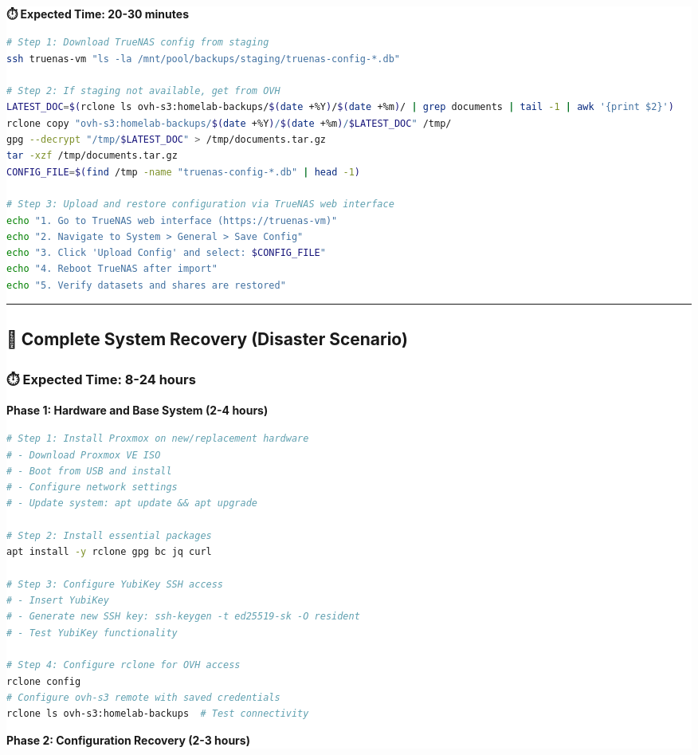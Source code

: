 **⏱️ Expected Time: 20-30 minutes**

```bash
# Step 1: Download TrueNAS config from staging
ssh truenas-vm "ls -la /mnt/pool/backups/staging/truenas-config-*.db"

# Step 2: If staging not available, get from OVH
LATEST_DOC=$(rclone ls ovh-s3:homelab-backups/$(date +%Y)/$(date +%m)/ | grep documents | tail -1 | awk '{print $2}')
rclone copy "ovh-s3:homelab-backups/$(date +%Y)/$(date +%m)/$LATEST_DOC" /tmp/
gpg --decrypt "/tmp/$LATEST_DOC" > /tmp/documents.tar.gz
tar -xzf /tmp/documents.tar.gz
CONFIG_FILE=$(find /tmp -name "truenas-config-*.db" | head -1)

# Step 3: Upload and restore configuration via TrueNAS web interface
echo "1. Go to TrueNAS web interface (https://truenas-vm)"
echo "2. Navigate to System > General > Save Config"
echo "3. Click 'Upload Config' and select: $CONFIG_FILE"
echo "4. Reboot TrueNAS after import"
echo "5. Verify datasets and shares are restored"
```

---

## 🔧 Complete System Recovery (Disaster Scenario)

### **⏱️ Expected Time: 8-24 hours**

**Phase 1: Hardware and Base System (2-4 hours)**

```bash
# Step 1: Install Proxmox on new/replacement hardware
# - Download Proxmox VE ISO
# - Boot from USB and install
# - Configure network settings
# - Update system: apt update && apt upgrade

# Step 2: Install essential packages
apt install -y rclone gpg bc jq curl

# Step 3: Configure YubiKey SSH access
# - Insert YubiKey
# - Generate new SSH key: ssh-keygen -t ed25519-sk -O resident
# - Test YubiKey functionality

# Step 4: Configure rclone for OVH access
rclone config
# Configure ovh-s3 remote with saved credentials
rclone ls ovh-s3:homelab-backups  # Test connectivity
```

**Phase 2: Configuration Recovery (2-3 hours)**
